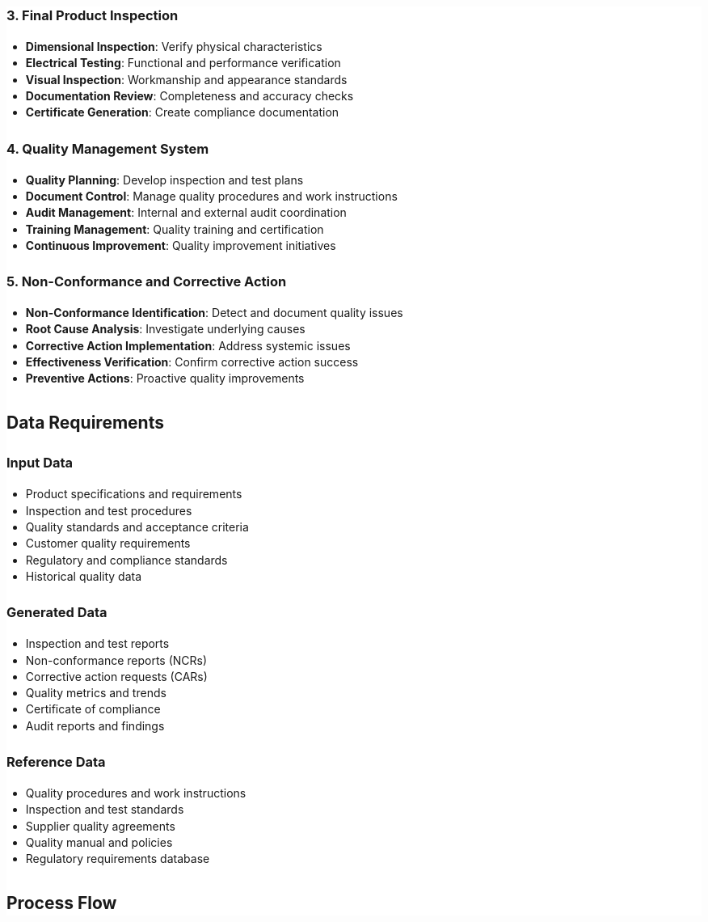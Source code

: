 ### 3. Final Product Inspection
- **Dimensional Inspection**: Verify physical characteristics
- **Electrical Testing**: Functional and performance verification
- **Visual Inspection**: Workmanship and appearance standards
- **Documentation Review**: Completeness and accuracy checks
- **Certificate Generation**: Create compliance documentation

### 4. Quality Management System
- **Quality Planning**: Develop inspection and test plans
- **Document Control**: Manage quality procedures and work instructions
- **Audit Management**: Internal and external audit coordination
- **Training Management**: Quality training and certification
- **Continuous Improvement**: Quality improvement initiatives

### 5. Non-Conformance and Corrective Action
- **Non-Conformance Identification**: Detect and document quality issues
- **Root Cause Analysis**: Investigate underlying causes
- **Corrective Action Implementation**: Address systemic issues
- **Effectiveness Verification**: Confirm corrective action success
- **Preventive Actions**: Proactive quality improvements

## Data Requirements

### Input Data
- Product specifications and requirements
- Inspection and test procedures
- Quality standards and acceptance criteria
- Customer quality requirements
- Regulatory and compliance standards
- Historical quality data

### Generated Data
- Inspection and test reports
- Non-conformance reports (NCRs)
- Corrective action requests (CARs)
- Quality metrics and trends
- Certificate of compliance
- Audit reports and findings

### Reference Data
- Quality procedures and work instructions
- Inspection and test standards
- Supplier quality agreements
- Quality manual and policies
- Regulatory requirements database

## Process Flow
